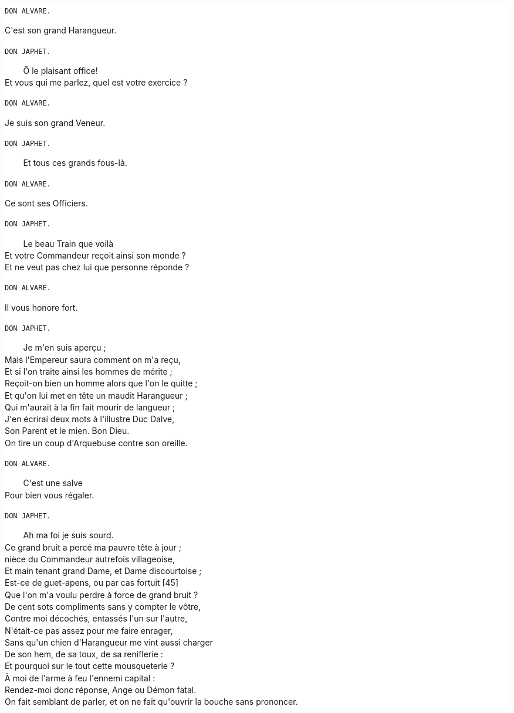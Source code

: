     DON ALVARE.
C'est son grand Harangueur.  

    DON JAPHET.
        Ô le plaisant office!  
Et vous qui me parlez, quel est votre exercice ?  

    DON ALVARE.
Je suis son grand Veneur.  

    DON JAPHET.
        Et tous ces grands fous-là.  

    DON ALVARE.
Ce sont ses Officiers.  

    DON JAPHET.
        Le beau Train que voilà  
Et votre Commandeur reçoit ainsi son monde ?  
Et ne veut pas chez lui que personne réponde ?  

    DON ALVARE.
Il vous honore fort.  

    DON JAPHET.
        Je m'en suis aperçu ;  
Mais l'Empereur saura comment on m'a reçu,  
Et si l'on traite ainsi les hommes de mérite ;  
Reçoit-on bien un homme alors que l'on le quitte ;  
Et qu'on lui met en tête un maudit Harangueur ;  
Qui m'aurait à la fin fait mourir de langueur ;  
J'en écrirai deux mots à l'illustre Duc Dalve,  
Son Parent et le mien. Bon Dieu.  
On tire un coup d'Arquebuse contre son oreille.


    DON ALVARE.
        C'est une salve  
Pour bien vous régaler.  

    DON JAPHET.
        Ah ma foi je suis sourd.  
Ce grand bruit a percé ma pauvre tête à jour ;  
nièce du Commandeur autrefois villageoise,  
Et main tenant grand Dame, et Dame discourtoise ;  
Est-ce de guet-apens, ou par cas fortuit [45]  
Que l'on m'a voulu perdre à force de grand bruit ?  
De cent sots compliments sans y compter le vôtre,  
Contre moi décochés, entassés l'un sur l'autre,  
N'était-ce pas assez pour me faire enrager,  
Sans qu'un chien d'Harangueur me vint aussi charger  
De son hem, de sa toux, de sa reniflerie :  
Et pourquoi sur le tout cette mousqueterie ?  
À moi de l'arme à feu l'ennemi capital :  
Rendez-moi donc réponse, Ange ou Démon fatal.  
On fait semblant de parler, et on ne fait qu'ouvrir la bouche sans prononcer.
